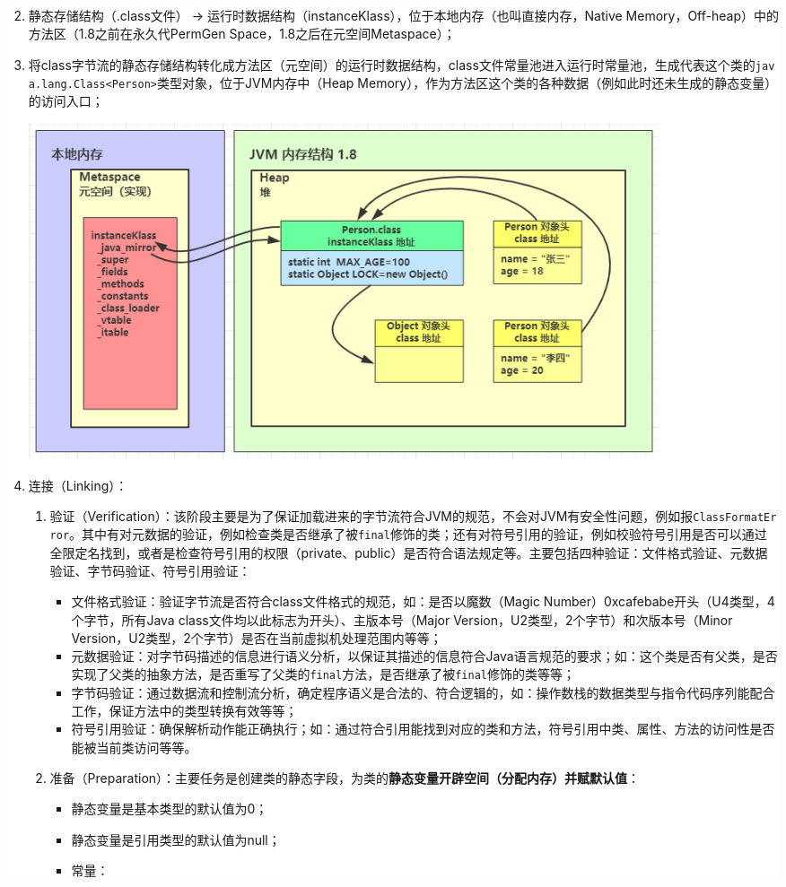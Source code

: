    2. 静态存储结构（.class文件） → 运行时数据结构（instanceKlass），位于本地内存（也叫直接内存，Native Memory，Off-heap）中的方法区（1.8之前在永久代PermGen Space，1.8之后在元空间Metaspace）；

   3. 将class字节流的静态存储结构转化成方法区（元空间）的运行时数据结构，class文件常量池进入运行时常量池，生成代表这个类的`java.lang.Class<Person>`类型对象，位于JVM内存中（Heap Memory），作为方法区这个类的各种数据（例如此时还未生成的静态变量）的访问入口；

      ![在这里插入图片描述](./assets/3f80205004254dd2b05387fa6e36281a.png)

3. 连接（Linking）：

   1. 验证（Verification）：该阶段主要是为了保证加载进来的字节流符合JVM的规范，不会对JVM有安全性问题，例如报`ClassFormatError`。其中有对元数据的验证，例如检查类是否继承了被`final`修饰的类；还有对符号引用的验证，例如校验符号引用是否可以通过全限定名找到，或者是检查符号引用的权限（private、public）是否符合语法规定等。主要包括四种验证：文件格式验证、元数据验证、字节码验证、符号引用验证：

      - 文件格式验证：验证字节流是否符合class文件格式的规范，如：是否以魔数（Magic Number）0xcafebabe开头（U4类型，4个字节，所有Java class文件均以此标志为开头）、主版本号（Major Version，U2类型，2个字节）和次版本号（Minor Version，U2类型，2个字节）是否在当前虚拟机处理范围内等等；
      - 元数据验证：对字节码描述的信息进行语义分析，以保证其描述的信息符合Java语言规范的要求；如：这个类是否有父类，是否实现了父类的抽象方法，是否重写了父类的`final`方法，是否继承了被`final`修饰的类等等；
      - 字节码验证：通过数据流和控制流分析，确定程序语义是合法的、符合逻辑的，如：操作数栈的数据类型与指令代码序列能配合工作，保证方法中的类型转换有效等等；
      - 符号引用验证：确保解析动作能正确执行；如：通过符合引用能找到对应的类和方法，符号引用中类、属性、方法的访问性是否能被当前类访问等等。

   2. 准备（Preparation）：主要任务是创建类的静态字段，为类的**静态变量开辟空间（分配内存）并赋默认值**：

      - 静态变量是基本类型的默认值为0；

      - 静态变量是引用类型的默认值为null；

      - 常量：
        